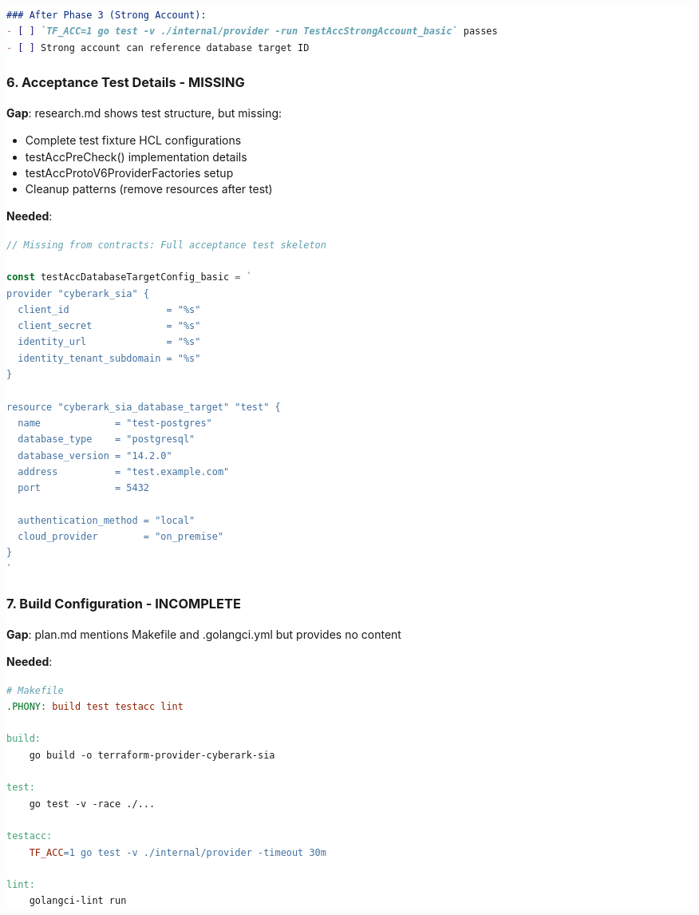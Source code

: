 ```markdown
### After Phase 3 (Strong Account):
- [ ] `TF_ACC=1 go test -v ./internal/provider -run TestAccStrongAccount_basic` passes
- [ ] Strong account can reference database target ID
```

### 6. Acceptance Test Details - MISSING

**Gap**: research.md shows test structure, but missing:
- Complete test fixture HCL configurations
- testAccPreCheck() implementation details
- testAccProtoV6ProviderFactories setup
- Cleanup patterns (remove resources after test)

**Needed**:
```go
// Missing from contracts: Full acceptance test skeleton

const testAccDatabaseTargetConfig_basic = `
provider "cyberark_sia" {
  client_id                 = "%s"
  client_secret             = "%s"
  identity_url              = "%s"
  identity_tenant_subdomain = "%s"
}

resource "cyberark_sia_database_target" "test" {
  name             = "test-postgres"
  database_type    = "postgresql"
  database_version = "14.2.0"
  address          = "test.example.com"
  port             = 5432

  authentication_method = "local"
  cloud_provider        = "on_premise"
}
`
```

### 7. Build Configuration - INCOMPLETE

**Gap**: plan.md mentions Makefile and .golangci.yml but provides no content

**Needed**:
```makefile
# Makefile
.PHONY: build test testacc lint

build:
	go build -o terraform-provider-cyberark-sia

test:
	go test -v -race ./...

testacc:
	TF_ACC=1 go test -v ./internal/provider -timeout 30m

lint:
	golangci-lint run
```

